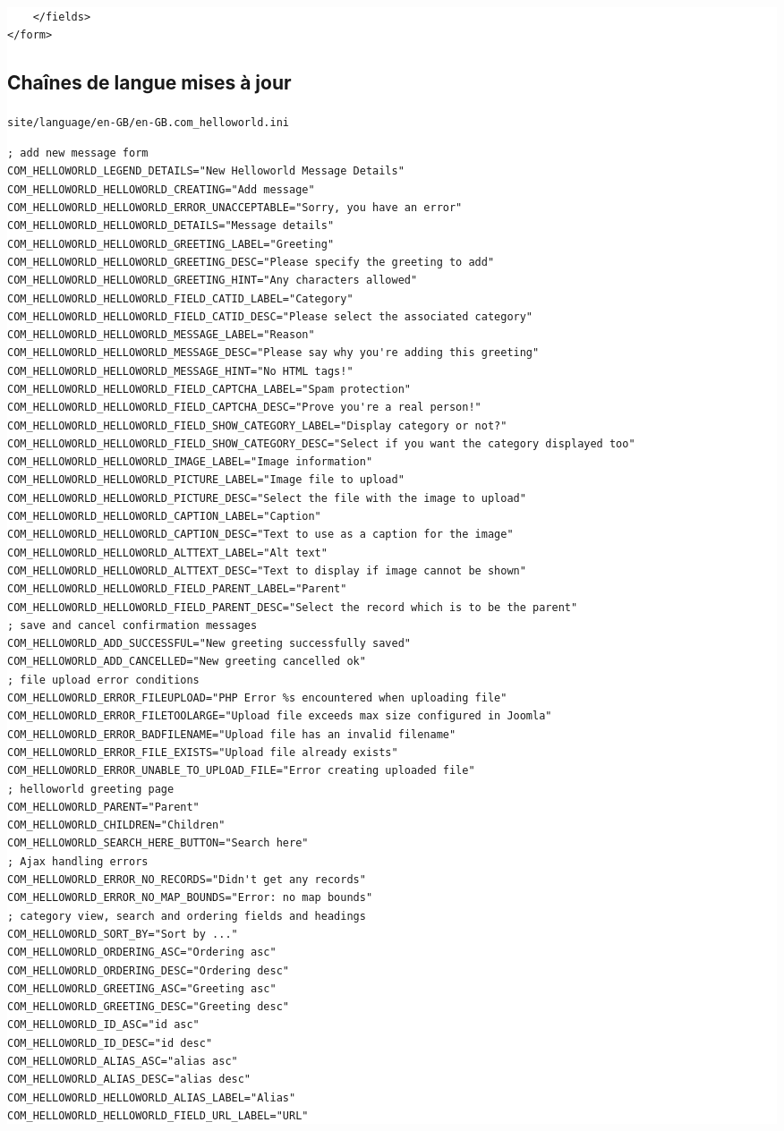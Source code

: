 ```
	</fields>
</form>
```

## Chaînes de langue mises à jour

`site/language/en-GB/en-GB.com_helloworld.ini`

```
; add new message form
COM_HELLOWORLD_LEGEND_DETAILS="New Helloworld Message Details"
COM_HELLOWORLD_HELLOWORLD_CREATING="Add message"
COM_HELLOWORLD_HELLOWORLD_ERROR_UNACCEPTABLE="Sorry, you have an error"
COM_HELLOWORLD_HELLOWORLD_DETAILS="Message details"
COM_HELLOWORLD_HELLOWORLD_GREETING_LABEL="Greeting"
COM_HELLOWORLD_HELLOWORLD_GREETING_DESC="Please specify the greeting to add"
COM_HELLOWORLD_HELLOWORLD_GREETING_HINT="Any characters allowed"
COM_HELLOWORLD_HELLOWORLD_FIELD_CATID_LABEL="Category"
COM_HELLOWORLD_HELLOWORLD_FIELD_CATID_DESC="Please select the associated category"
COM_HELLOWORLD_HELLOWORLD_MESSAGE_LABEL="Reason"
COM_HELLOWORLD_HELLOWORLD_MESSAGE_DESC="Please say why you're adding this greeting"
COM_HELLOWORLD_HELLOWORLD_MESSAGE_HINT="No HTML tags!"
COM_HELLOWORLD_HELLOWORLD_FIELD_CAPTCHA_LABEL="Spam protection"
COM_HELLOWORLD_HELLOWORLD_FIELD_CAPTCHA_DESC="Prove you're a real person!"
COM_HELLOWORLD_HELLOWORLD_FIELD_SHOW_CATEGORY_LABEL="Display category or not?"
COM_HELLOWORLD_HELLOWORLD_FIELD_SHOW_CATEGORY_DESC="Select if you want the category displayed too"
COM_HELLOWORLD_HELLOWORLD_IMAGE_LABEL="Image information"
COM_HELLOWORLD_HELLOWORLD_PICTURE_LABEL="Image file to upload"
COM_HELLOWORLD_HELLOWORLD_PICTURE_DESC="Select the file with the image to upload"
COM_HELLOWORLD_HELLOWORLD_CAPTION_LABEL="Caption"
COM_HELLOWORLD_HELLOWORLD_CAPTION_DESC="Text to use as a caption for the image"
COM_HELLOWORLD_HELLOWORLD_ALTTEXT_LABEL="Alt text"
COM_HELLOWORLD_HELLOWORLD_ALTTEXT_DESC="Text to display if image cannot be shown"
COM_HELLOWORLD_HELLOWORLD_FIELD_PARENT_LABEL="Parent"
COM_HELLOWORLD_HELLOWORLD_FIELD_PARENT_DESC="Select the record which is to be the parent"
; save and cancel confirmation messages
COM_HELLOWORLD_ADD_SUCCESSFUL="New greeting successfully saved"
COM_HELLOWORLD_ADD_CANCELLED="New greeting cancelled ok"
; file upload error conditions
COM_HELLOWORLD_ERROR_FILEUPLOAD="PHP Error %s encountered when uploading file"
COM_HELLOWORLD_ERROR_FILETOOLARGE="Upload file exceeds max size configured in Joomla"
COM_HELLOWORLD_ERROR_BADFILENAME="Upload file has an invalid filename"
COM_HELLOWORLD_ERROR_FILE_EXISTS="Upload file already exists"
COM_HELLOWORLD_ERROR_UNABLE_TO_UPLOAD_FILE="Error creating uploaded file"
; helloworld greeting page
COM_HELLOWORLD_PARENT="Parent"
COM_HELLOWORLD_CHILDREN="Children"
COM_HELLOWORLD_SEARCH_HERE_BUTTON="Search here"
; Ajax handling errors
COM_HELLOWORLD_ERROR_NO_RECORDS="Didn't get any records"
COM_HELLOWORLD_ERROR_NO_MAP_BOUNDS="Error: no map bounds"
; category view, search and ordering fields and headings
COM_HELLOWORLD_SORT_BY="Sort by ..."
COM_HELLOWORLD_ORDERING_ASC="Ordering asc"
COM_HELLOWORLD_ORDERING_DESC="Ordering desc"
COM_HELLOWORLD_GREETING_ASC="Greeting asc"
COM_HELLOWORLD_GREETING_DESC="Greeting desc"
COM_HELLOWORLD_ID_ASC="id asc"
COM_HELLOWORLD_ID_DESC="id desc"
COM_HELLOWORLD_ALIAS_ASC="alias asc"
COM_HELLOWORLD_ALIAS_DESC="alias desc"
COM_HELLOWORLD_HELLOWORLD_ALIAS_LABEL="Alias"
COM_HELLOWORLD_HELLOWORLD_FIELD_URL_LABEL="URL"
```